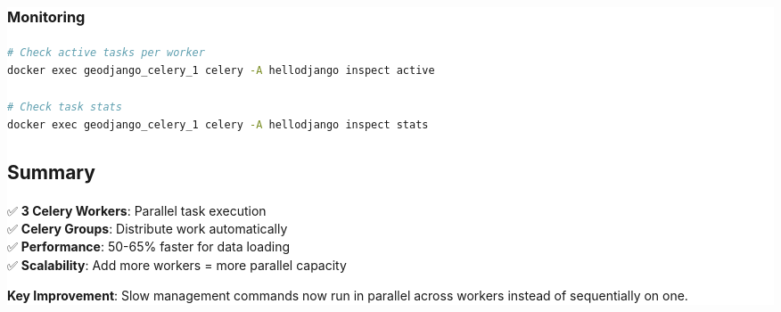 ### Monitoring

```bash
# Check active tasks per worker
docker exec geodjango_celery_1 celery -A hellodjango inspect active

# Check task stats
docker exec geodjango_celery_1 celery -A hellodjango inspect stats
```

## Summary

✅ **3 Celery Workers**: Parallel task execution  
✅ **Celery Groups**: Distribute work automatically  
✅ **Performance**: 50-65% faster for data loading  
✅ **Scalability**: Add more workers = more parallel capacity  

**Key Improvement**: Slow management commands now run in parallel across workers instead of sequentially on one.

